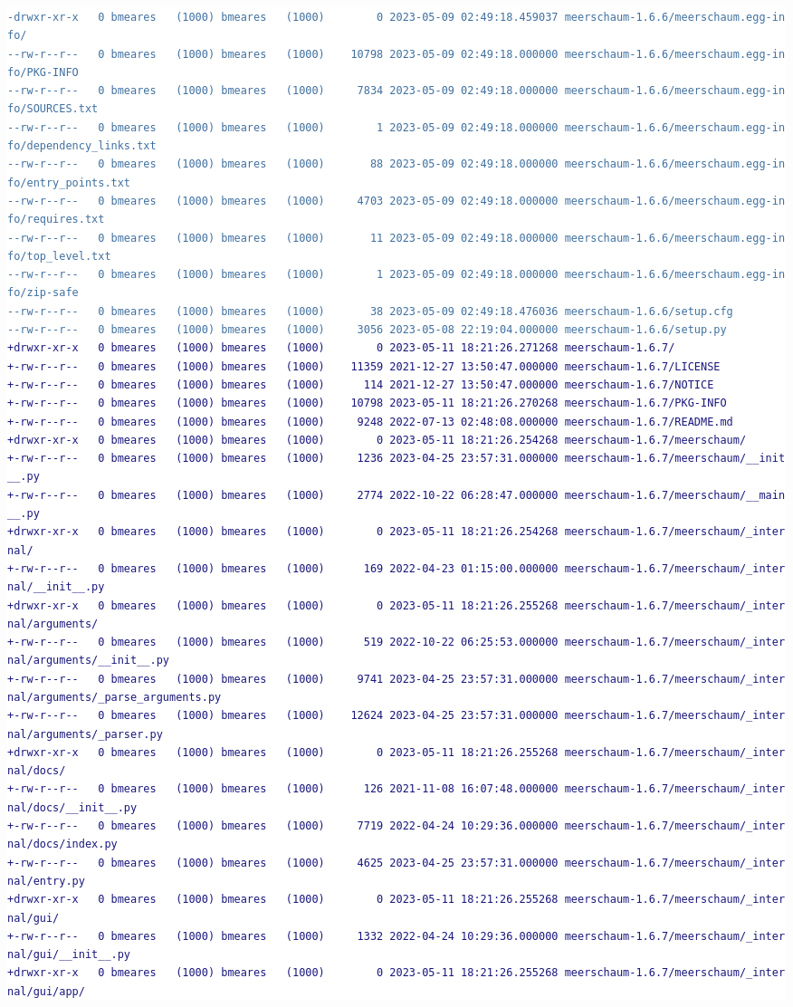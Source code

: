 ```diff
-drwxr-xr-x   0 bmeares   (1000) bmeares   (1000)        0 2023-05-09 02:49:18.459037 meerschaum-1.6.6/meerschaum.egg-info/
--rw-r--r--   0 bmeares   (1000) bmeares   (1000)    10798 2023-05-09 02:49:18.000000 meerschaum-1.6.6/meerschaum.egg-info/PKG-INFO
--rw-r--r--   0 bmeares   (1000) bmeares   (1000)     7834 2023-05-09 02:49:18.000000 meerschaum-1.6.6/meerschaum.egg-info/SOURCES.txt
--rw-r--r--   0 bmeares   (1000) bmeares   (1000)        1 2023-05-09 02:49:18.000000 meerschaum-1.6.6/meerschaum.egg-info/dependency_links.txt
--rw-r--r--   0 bmeares   (1000) bmeares   (1000)       88 2023-05-09 02:49:18.000000 meerschaum-1.6.6/meerschaum.egg-info/entry_points.txt
--rw-r--r--   0 bmeares   (1000) bmeares   (1000)     4703 2023-05-09 02:49:18.000000 meerschaum-1.6.6/meerschaum.egg-info/requires.txt
--rw-r--r--   0 bmeares   (1000) bmeares   (1000)       11 2023-05-09 02:49:18.000000 meerschaum-1.6.6/meerschaum.egg-info/top_level.txt
--rw-r--r--   0 bmeares   (1000) bmeares   (1000)        1 2023-05-09 02:49:18.000000 meerschaum-1.6.6/meerschaum.egg-info/zip-safe
--rw-r--r--   0 bmeares   (1000) bmeares   (1000)       38 2023-05-09 02:49:18.476036 meerschaum-1.6.6/setup.cfg
--rw-r--r--   0 bmeares   (1000) bmeares   (1000)     3056 2023-05-08 22:19:04.000000 meerschaum-1.6.6/setup.py
+drwxr-xr-x   0 bmeares   (1000) bmeares   (1000)        0 2023-05-11 18:21:26.271268 meerschaum-1.6.7/
+-rw-r--r--   0 bmeares   (1000) bmeares   (1000)    11359 2021-12-27 13:50:47.000000 meerschaum-1.6.7/LICENSE
+-rw-r--r--   0 bmeares   (1000) bmeares   (1000)      114 2021-12-27 13:50:47.000000 meerschaum-1.6.7/NOTICE
+-rw-r--r--   0 bmeares   (1000) bmeares   (1000)    10798 2023-05-11 18:21:26.270268 meerschaum-1.6.7/PKG-INFO
+-rw-r--r--   0 bmeares   (1000) bmeares   (1000)     9248 2022-07-13 02:48:08.000000 meerschaum-1.6.7/README.md
+drwxr-xr-x   0 bmeares   (1000) bmeares   (1000)        0 2023-05-11 18:21:26.254268 meerschaum-1.6.7/meerschaum/
+-rw-r--r--   0 bmeares   (1000) bmeares   (1000)     1236 2023-04-25 23:57:31.000000 meerschaum-1.6.7/meerschaum/__init__.py
+-rw-r--r--   0 bmeares   (1000) bmeares   (1000)     2774 2022-10-22 06:28:47.000000 meerschaum-1.6.7/meerschaum/__main__.py
+drwxr-xr-x   0 bmeares   (1000) bmeares   (1000)        0 2023-05-11 18:21:26.254268 meerschaum-1.6.7/meerschaum/_internal/
+-rw-r--r--   0 bmeares   (1000) bmeares   (1000)      169 2022-04-23 01:15:00.000000 meerschaum-1.6.7/meerschaum/_internal/__init__.py
+drwxr-xr-x   0 bmeares   (1000) bmeares   (1000)        0 2023-05-11 18:21:26.255268 meerschaum-1.6.7/meerschaum/_internal/arguments/
+-rw-r--r--   0 bmeares   (1000) bmeares   (1000)      519 2022-10-22 06:25:53.000000 meerschaum-1.6.7/meerschaum/_internal/arguments/__init__.py
+-rw-r--r--   0 bmeares   (1000) bmeares   (1000)     9741 2023-04-25 23:57:31.000000 meerschaum-1.6.7/meerschaum/_internal/arguments/_parse_arguments.py
+-rw-r--r--   0 bmeares   (1000) bmeares   (1000)    12624 2023-04-25 23:57:31.000000 meerschaum-1.6.7/meerschaum/_internal/arguments/_parser.py
+drwxr-xr-x   0 bmeares   (1000) bmeares   (1000)        0 2023-05-11 18:21:26.255268 meerschaum-1.6.7/meerschaum/_internal/docs/
+-rw-r--r--   0 bmeares   (1000) bmeares   (1000)      126 2021-11-08 16:07:48.000000 meerschaum-1.6.7/meerschaum/_internal/docs/__init__.py
+-rw-r--r--   0 bmeares   (1000) bmeares   (1000)     7719 2022-04-24 10:29:36.000000 meerschaum-1.6.7/meerschaum/_internal/docs/index.py
+-rw-r--r--   0 bmeares   (1000) bmeares   (1000)     4625 2023-04-25 23:57:31.000000 meerschaum-1.6.7/meerschaum/_internal/entry.py
+drwxr-xr-x   0 bmeares   (1000) bmeares   (1000)        0 2023-05-11 18:21:26.255268 meerschaum-1.6.7/meerschaum/_internal/gui/
+-rw-r--r--   0 bmeares   (1000) bmeares   (1000)     1332 2022-04-24 10:29:36.000000 meerschaum-1.6.7/meerschaum/_internal/gui/__init__.py
+drwxr-xr-x   0 bmeares   (1000) bmeares   (1000)        0 2023-05-11 18:21:26.255268 meerschaum-1.6.7/meerschaum/_internal/gui/app/
```
